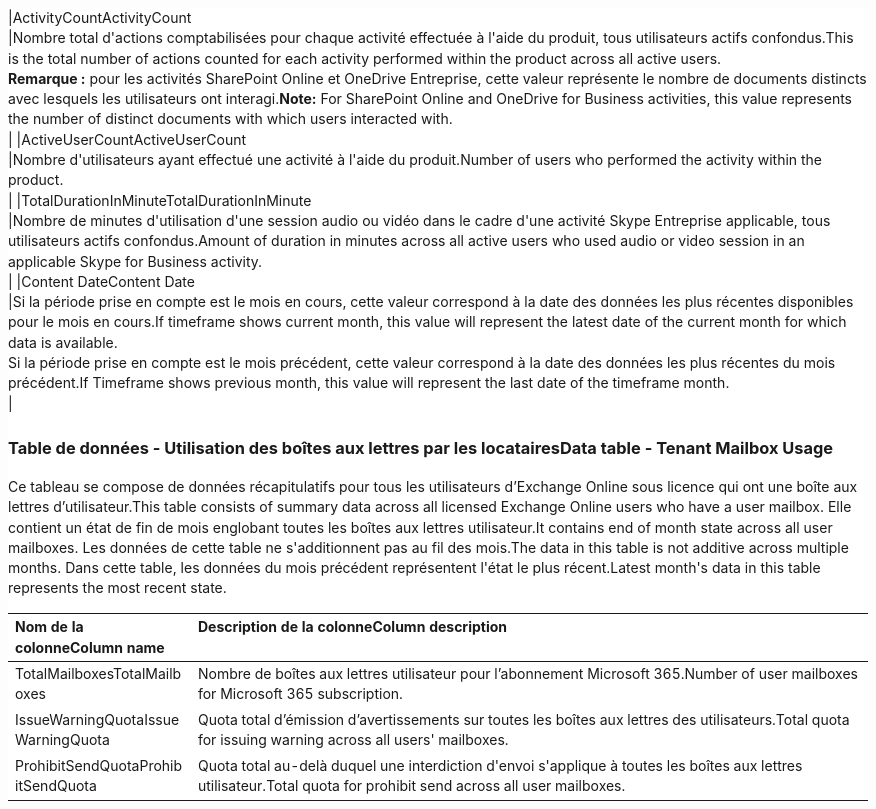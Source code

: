 |<span data-ttu-id="d6cda-344">ActivityCount</span><span class="sxs-lookup"><span data-stu-id="d6cda-344">ActivityCount</span></span>  <br/> |<span data-ttu-id="d6cda-345">Nombre total d'actions comptabilisées pour chaque activité effectuée à l'aide du produit, tous utilisateurs actifs confondus.</span><span class="sxs-lookup"><span data-stu-id="d6cda-345">This is the total number of actions counted for each activity performed within the product across all active users.</span></span>  <br/> <span data-ttu-id="d6cda-346">**Remarque :** pour les activités SharePoint Online et OneDrive Entreprise, cette valeur représente le nombre de documents distincts avec lesquels les utilisateurs ont interagi.</span><span class="sxs-lookup"><span data-stu-id="d6cda-346">**Note:** For SharePoint Online and OneDrive for Business activities, this value represents the number of distinct documents with which users interacted with.</span></span>  <br/> |
|<span data-ttu-id="d6cda-347">ActiveUserCount</span><span class="sxs-lookup"><span data-stu-id="d6cda-347">ActiveUserCount</span></span>  <br/> |<span data-ttu-id="d6cda-348">Nombre d'utilisateurs ayant effectué une activité à l'aide du produit.</span><span class="sxs-lookup"><span data-stu-id="d6cda-348">Number of users who performed the activity within the product.</span></span>  <br/> |
|<span data-ttu-id="d6cda-349">TotalDurationInMinute</span><span class="sxs-lookup"><span data-stu-id="d6cda-349">TotalDurationInMinute</span></span>  <br/> |<span data-ttu-id="d6cda-350">Nombre de minutes d'utilisation d'une session audio ou vidéo dans le cadre d'une activité Skype Entreprise applicable, tous utilisateurs actifs confondus.</span><span class="sxs-lookup"><span data-stu-id="d6cda-350">Amount of duration in minutes across all active users who used audio or video session in an applicable Skype for Business activity.</span></span>  <br/> |
|<span data-ttu-id="d6cda-351">Content Date</span><span class="sxs-lookup"><span data-stu-id="d6cda-351">Content Date</span></span>  <br/> |<span data-ttu-id="d6cda-352">Si la période prise en compte est le mois en cours, cette valeur correspond à la date des données les plus récentes disponibles pour le mois en cours.</span><span class="sxs-lookup"><span data-stu-id="d6cda-352">If timeframe shows current month, this value will represent the latest date of the current month for which data is available.</span></span>  <br/> <span data-ttu-id="d6cda-353">Si la période prise en compte est le mois précédent, cette valeur correspond à la date des données les plus récentes du mois précédent.</span><span class="sxs-lookup"><span data-stu-id="d6cda-353">If Timeframe shows previous month, this value will represent the last date of the timeframe month.</span></span>  <br/> |
   
### <a name="data-table---tenant-mailbox-usage"></a><span data-ttu-id="d6cda-354">Table de données - Utilisation des boîtes aux lettres par les locataires</span><span class="sxs-lookup"><span data-stu-id="d6cda-354">Data table - Tenant Mailbox Usage</span></span>

<span data-ttu-id="d6cda-355">Ce tableau se compose de données récapitulatifs pour tous les utilisateurs d’Exchange Online sous licence qui ont une boîte aux lettres d’utilisateur.</span><span class="sxs-lookup"><span data-stu-id="d6cda-355">This table consists of summary data across all licensed Exchange Online users who have a user mailbox.</span></span> <span data-ttu-id="d6cda-356">Elle contient un état de fin de mois englobant toutes les boîtes aux lettres utilisateur.</span><span class="sxs-lookup"><span data-stu-id="d6cda-356">It contains end of month state across all user mailboxes.</span></span> <span data-ttu-id="d6cda-357">Les données de cette table ne s'additionnent pas au fil des mois.</span><span class="sxs-lookup"><span data-stu-id="d6cda-357">The data in this table is not additive across multiple months.</span></span> <span data-ttu-id="d6cda-358">Dans cette table, les données du mois précédent représentent l'état le plus récent.</span><span class="sxs-lookup"><span data-stu-id="d6cda-358">Latest month's data in this table represents the most recent state.</span></span>
  
|<span data-ttu-id="d6cda-359">**Nom de la colonne**</span><span class="sxs-lookup"><span data-stu-id="d6cda-359">**Column name**</span></span>|<span data-ttu-id="d6cda-360">**Description de la colonne**</span><span class="sxs-lookup"><span data-stu-id="d6cda-360">**Column description**</span></span>|
|:-----|:-----|
|<span data-ttu-id="d6cda-361">TotalMailboxes</span><span class="sxs-lookup"><span data-stu-id="d6cda-361">TotalMailboxes</span></span>  <br/> |<span data-ttu-id="d6cda-362">Nombre de boîtes aux lettres utilisateur pour l’abonnement Microsoft 365.</span><span class="sxs-lookup"><span data-stu-id="d6cda-362">Number of user mailboxes for Microsoft 365 subscription.</span></span>  <br/> |
|<span data-ttu-id="d6cda-363">IssueWarningQuota</span><span class="sxs-lookup"><span data-stu-id="d6cda-363">IssueWarningQuota</span></span>  <br/> |<span data-ttu-id="d6cda-364">Quota total d’émission d’avertissements sur toutes les boîtes aux lettres des utilisateurs.</span><span class="sxs-lookup"><span data-stu-id="d6cda-364">Total quota for issuing warning across all users' mailboxes.</span></span>  <br/> |
|<span data-ttu-id="d6cda-365">ProhibitSendQuota</span><span class="sxs-lookup"><span data-stu-id="d6cda-365">ProhibitSendQuota</span></span>  <br/> |<span data-ttu-id="d6cda-366">Quota total au-delà duquel une interdiction d'envoi s'applique à toutes les boîtes aux lettres utilisateur.</span><span class="sxs-lookup"><span data-stu-id="d6cda-366">Total quota for prohibit send across all user mailboxes.</span></span>  <br/> |